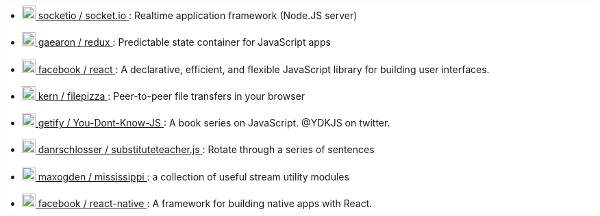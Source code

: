 * <img src='https://avatars2.githubusercontent.com/u/13041?v=3&s=40' height='20' width='20'>[
      socketio
      /
      socket.io
](https://github.com/socketio/socket.io): 
      Realtime application framework (Node.JS server)
    
* <img src='https://avatars3.githubusercontent.com/u/810438?v=3&s=40' height='20' width='20'>[
      gaearon
      /
      redux
](https://github.com/gaearon/redux): 
      Predictable state container for JavaScript apps
    
* <img src='https://avatars3.githubusercontent.com/u/8445?v=3&s=40' height='20' width='20'>[
      facebook
      /
      react
](https://github.com/facebook/react): 
      A declarative, efficient, and flexible JavaScript library for building user interfaces.
    
* <img src='https://avatars3.githubusercontent.com/u/11469?v=3&s=40' height='20' width='20'>[
      kern
      /
      filepizza
](https://github.com/kern/filepizza): 
      Peer-to-peer file transfers in your browser
    
* <img src='https://avatars0.githubusercontent.com/u/150330?v=3&s=40' height='20' width='20'>[
      getify
      /
      You-Dont-Know-JS
](https://github.com/getify/You-Dont-Know-JS): 
      A book series on JavaScript. @YDKJS on twitter.
    
* <img src='https://avatars0.githubusercontent.com/u/2433509?v=3&s=40' height='20' width='20'>[
      danrschlosser
      /
      substituteteacher.js
](https://github.com/danrschlosser/substituteteacher.js): 
      Rotate through a series of sentences
    
* <img src='https://avatars2.githubusercontent.com/u/39759?v=3&s=40' height='20' width='20'>[
      maxogden
      /
      mississippi
](https://github.com/maxogden/mississippi): 
      a collection of useful stream utility modules
    
* <img src='https://avatars0.githubusercontent.com/u/197597?v=3&s=40' height='20' width='20'>[
      facebook
      /
      react-native
](https://github.com/facebook/react-native): 
      A framework for building native apps with React.
    